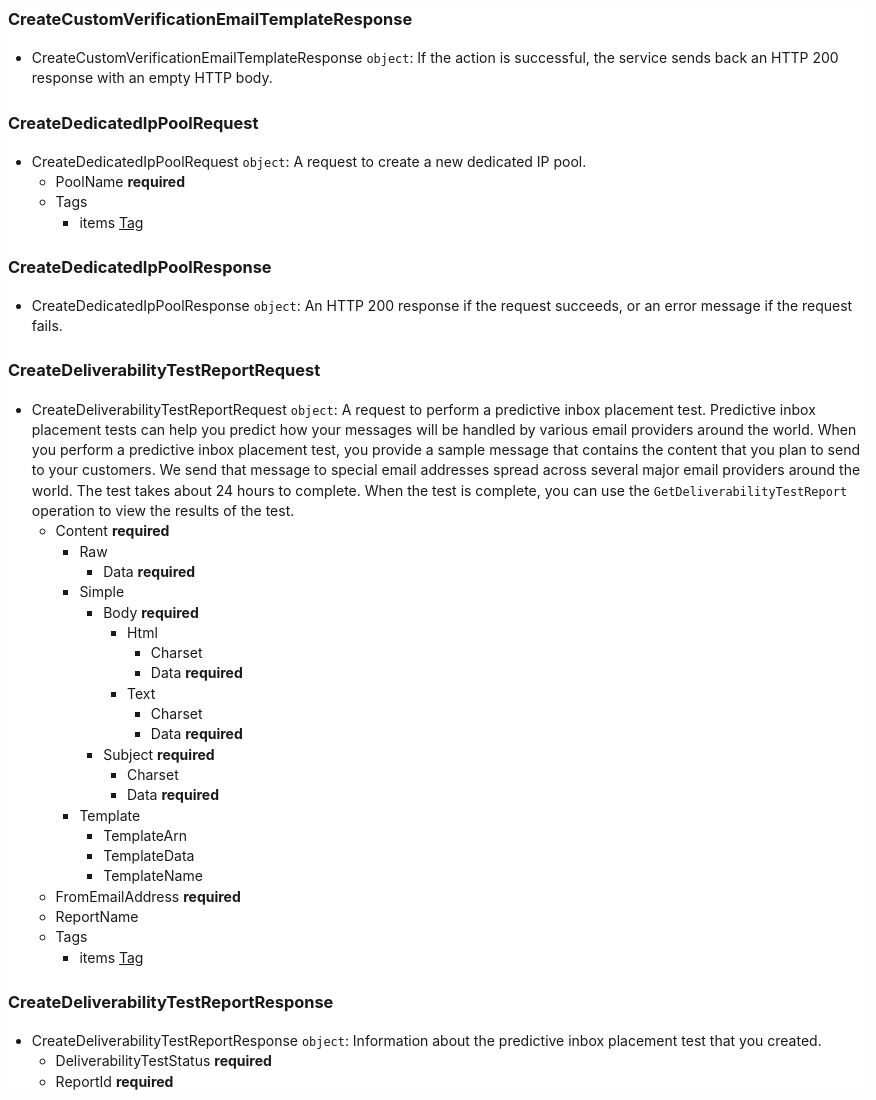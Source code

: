 ### CreateCustomVerificationEmailTemplateResponse
* CreateCustomVerificationEmailTemplateResponse `object`: If the action is successful, the service sends back an HTTP 200 response with an empty HTTP body.

### CreateDedicatedIpPoolRequest
* CreateDedicatedIpPoolRequest `object`: A request to create a new dedicated IP pool.
  * PoolName **required**
  * Tags
    * items [Tag](#tag)

### CreateDedicatedIpPoolResponse
* CreateDedicatedIpPoolResponse `object`: An HTTP 200 response if the request succeeds, or an error message if the request fails.

### CreateDeliverabilityTestReportRequest
* CreateDeliverabilityTestReportRequest `object`: A request to perform a predictive inbox placement test. Predictive inbox placement tests can help you predict how your messages will be handled by various email providers around the world. When you perform a predictive inbox placement test, you provide a sample message that contains the content that you plan to send to your customers. We send that message to special email addresses spread across several major email providers around the world. The test takes about 24 hours to complete. When the test is complete, you can use the <code>GetDeliverabilityTestReport</code> operation to view the results of the test.
  * Content **required**
    * Raw
      * Data **required**
    * Simple
      * Body **required**
        * Html
          * Charset
          * Data **required**
        * Text
          * Charset
          * Data **required**
      * Subject **required**
        * Charset
        * Data **required**
    * Template
      * TemplateArn
      * TemplateData
      * TemplateName
  * FromEmailAddress **required**
  * ReportName
  * Tags
    * items [Tag](#tag)

### CreateDeliverabilityTestReportResponse
* CreateDeliverabilityTestReportResponse `object`: Information about the predictive inbox placement test that you created.
  * DeliverabilityTestStatus **required**
  * ReportId **required**
